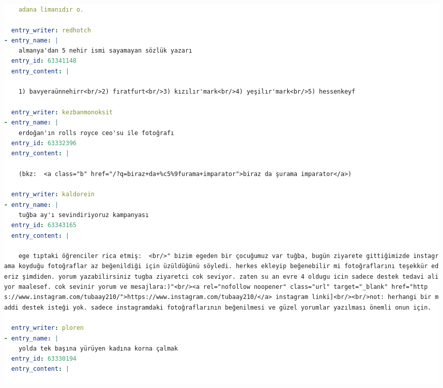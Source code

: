 ```yaml
    adana limanıdır o.
    
  entry_writer: redhotch
- entry_name: |
    almanya'dan 5 nehir ismi sayamayan sözlük yazarı
  entry_id: 63341148
  entry_content: |
    
    1) bavyeraünnehirr<br/>2) fıratfurt<br/>3) kızılır'mark<br/>4) yeşilır'mark<br/>5) hessenkeyf
   
  entry_writer: kezbanmonoksit
- entry_name: |
    erdoğan'ın rolls royce ceo'su ile fotoğrafı
  entry_id: 63332396
  entry_content: |
    
    (bkz:  <a class="b" href="/?q=biraz+da+%c5%9furama+imparator">biraz da şurama imparator</a>)
   
  entry_writer: kaldorein
- entry_name: |
    tuğba ay'ı sevindiriyoruz kampanyası
  entry_id: 63343165
  entry_content: |
    
    ege tıptaki öğrenciler rica etmiş:  <br/>" bizim egeden bir çocuğumuz var tuğba, bugün ziyarete gittiğimizde instagrama koyduğu fotoğraflar az beğenildiği için üzüldüğünü söyledi. herkes ekleyip beğenebilir mi fotoğraflarını teşekkür ederiz şimdiden. yorum yazabilirsiniz tugba ziyaretci cok seviyor. zaten su an evre 4 oldugu icin sadece destek tedavi aliyor maalesef. cok sevinir yorum ve mesajlara:)"<br/><a rel="nofollow noopener" class="url" target="_blank" href="https://www.instagram.com/tubaay210/">https://www.instagram.com/tubaay210/</a> instagram linki]<br/><br/>not: herhangi bir maddi destek isteği yok. sadece instagramdaki fotoğraflarının beğenilmesi ve güzel yorumlar yazılması önemli onun için.
   
  entry_writer: ploren
- entry_name: |
    yolda tek başına yürüyen kadına korna çalmak
  entry_id: 63330194
  entry_content: |
    
```